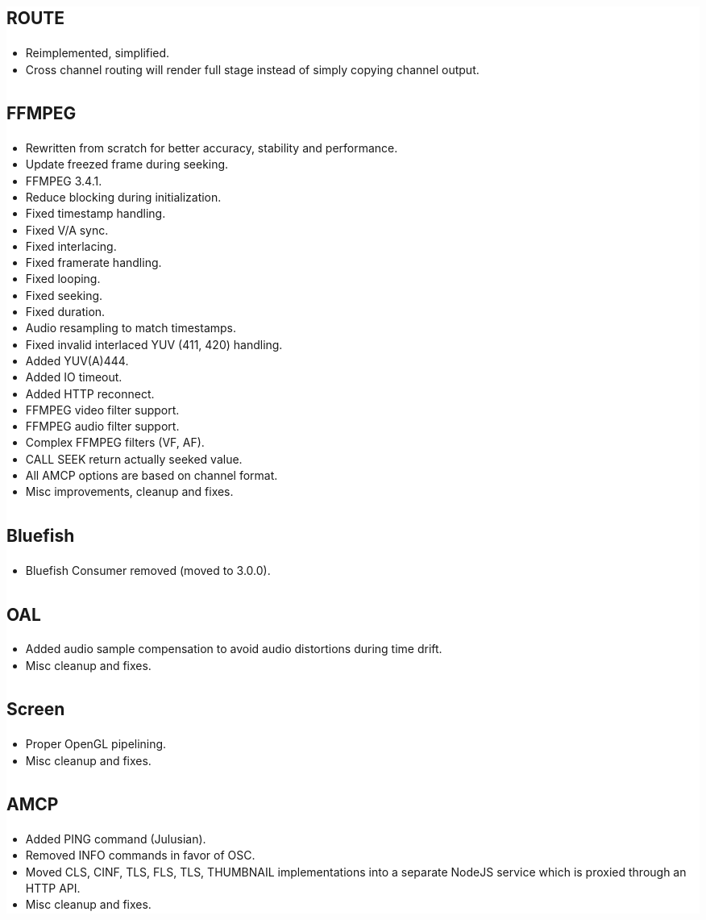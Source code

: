  ROUTE
 -----
 
 * Reimplemented, simplified.
 * Cross channel routing will render full stage instead of simply copying channel output.

FFMPEG
------
 * Rewritten from scratch for better accuracy, stability and 
    performance.
 * Update freezed frame during seeking.
 * FFMPEG 3.4.1.
 * Reduce blocking during initialization.
 * Fixed timestamp handling.
 * Fixed V/A sync.
 * Fixed interlacing.
 * Fixed framerate handling.
 * Fixed looping.
 * Fixed seeking.
 * Fixed duration.
 * Audio resampling to match timestamps.
 * Fixed invalid interlaced YUV (411, 420) handling.
 * Added YUV(A)444.
 * Added IO timeout.
 * Added HTTP reconnect.
 * FFMPEG video filter support.
 * FFMPEG audio filter support.
 * Complex FFMPEG filters (VF, AF).
 * CALL SEEK return actually seeked value.
 * All AMCP options are based on channel format.
 * Misc improvements, cleanup and fixes.

Bluefish
--------
 * Bluefish Consumer removed (moved to 3.0.0).

OAL
------------
 * Added audio sample compensation to avoid audio distortions
    during time drift.
 * Misc cleanup and fixes.

Screen
---------------
 * Proper OpenGL pipelining.
 * Misc cleanup and fixes.

AMCP
----
 * Added PING command (Julusian).
 * Removed INFO commands in favor of OSC.
 * Moved CLS, CINF, TLS, FLS, TLS, THUMBNAIL implementations into
    a separate NodeJS service which is proxied through
    an HTTP API.
 * Misc cleanup and fixes.
